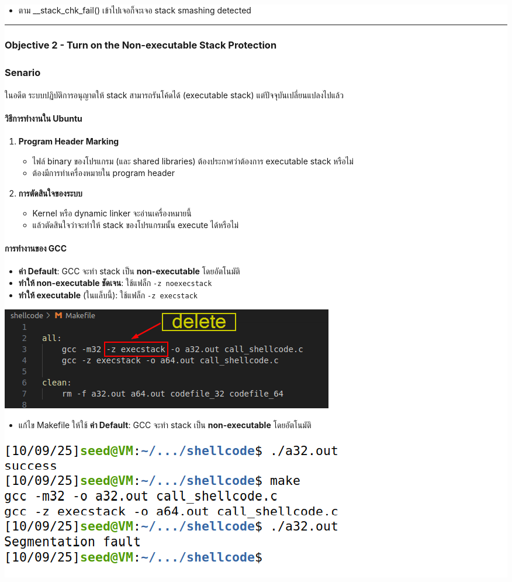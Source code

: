 - ตาม __stack_chk_fail() เข้าไปเจอก็จะเจอ stack smashing detected

---

### Objective 2 - Turn on the Non-executable Stack Protection 

### Senario
ในอดีต ระบบปฏิบัติการอนุญาตให้ stack สามารถรันโค้ดได้ (executable stack) แต่ปัจจุบันเปลี่ยนแปลงไปแล้ว

#### วิธีการทำงานใน Ubuntu
1. **Program Header Marking**
   - ไฟล์ binary ของโปรแกรม (และ shared libraries) ต้องประกาศว่าต้องการ executable stack หรือไม่
   - ต้องมีการทำเครื่องหมายใน program header

2. **การตัดสินใจของระบบ**
   - Kernel หรือ dynamic linker จะอ่านเครื่องหมายนี้
   - แล้วตัดสินใจว่าจะทำให้ stack ของโปรแกรมนั้น execute ได้หรือไม่

#### การทำงานของ GCC
- **ค่า Default**: GCC จะทำ stack เป็น **non-executable** โดยอัตโนมัติ
- **ทำให้ non-executable ชัดเจน**: ใช้แฟล็ก `-z noexecstack`
- **ทำให้ executable** (ในแล็บนี้): ใช้แฟล็ก `-z execstack`


![alt text](image-29.png)

- แก้ไข Makefile ให้ใช้ **ค่า Default**: GCC จะทำ stack เป็น **non-executable** โดยอัตโนมัติ

![alt text](image-30.png)
